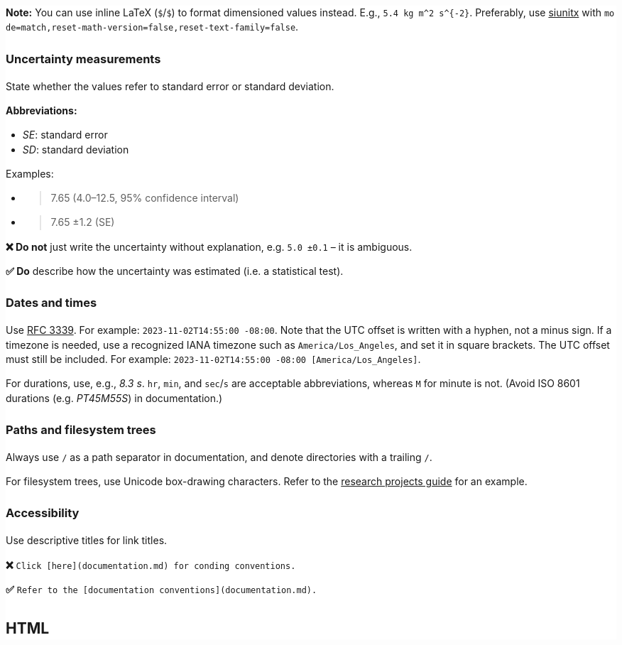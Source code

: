 <b>Note:</b>
You can use inline LaTeX (`$`/`$`) to format dimensioned values instead.
E.g., `5.4 kg m^2 s^{-2}`.
Preferably, use [siunitx](https://ctan.org/pkg/siunitx) with
`mode=match,reset-math-version=false,reset-text-family=false`.

### Uncertainty measurements

State whether the values refer to standard error or standard deviation.

<b>Abbreviations:</b>

- _SE_: standard error
- _SD_: standard deviation

Examples:

- > 7.65 (4.0–12.5, 95% confidence interval)
- > 7.65 ±1.2 (SE)

**❌ Do not** just write the uncertainty without explanation, e.g. `5.0 ±0.1` – it is ambiguous.

**✅ Do** describe how the uncertainty was estimated (i.e. a statistical test).

### Dates and times

Use [RFC 3339](https://www.rfc-editor.org/rfc/rfc3339).
For example: `2023-11-02T14:55:00 -08:00`.
Note that the UTC offset is written with a hyphen, not a minus sign.
If a timezone is needed, use a recognized IANA timezone such as `America/Los_Angeles`,
and set it in square brackets.
The UTC offset must still be included.
For example: `2023-11-02T14:55:00 -08:00 [America/Los_Angeles]`.

For durations, use, e.g., _8.3 s_.
`hr`, `min`, and `sec`/`s` are acceptable abbreviations, whereas `M` for minute is not.
(Avoid ISO 8601 durations (e.g. _PT45M55S_) in documentation.)

### Paths and filesystem trees

Always use `/` as a path separator in documentation, and denote directories with a trailing `/`.

For filesystem trees, use Unicode box-drawing characters.
Refer to the
[research projects guide](https://dmyersturnbull.github.io/guide/research-projects/#example)
for an example.

### Accessibility

Use descriptive titles for link titles.

**❌** `Click [here](documentation.md) for conding conventions.`

**✅** `Refer to the [documentation conventions](documentation.md).`

## HTML
